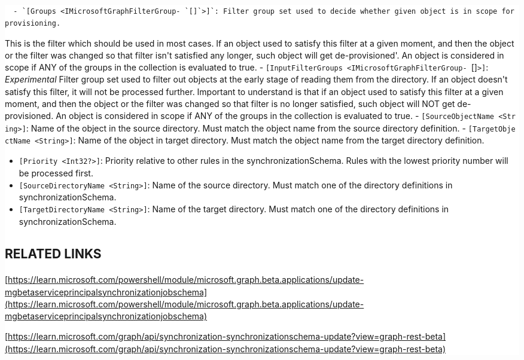       - `[Groups <IMicrosoftGraphFilterGroup- `[]`>]`: Filter group set used to decide whether given object is in scope for provisioning.
This is the filter which should be used in most cases.
If an object used to satisfy this filter at a given moment, and then the object or the filter was changed so that filter isn't satisfied any longer, such object will get de-provisioned'.
An object is considered in scope if ANY of the groups in the collection is evaluated to true.
      - `[InputFilterGroups <IMicrosoftGraphFilterGroup- `[]`>]`: *Experimental* Filter group set used to filter out objects at the early stage of reading them from the directory.
If an object doesn't satisfy this filter, it will not be processed further.
Important to understand is that if an object used to satisfy this filter at a given moment, and then the object or the filter was changed so that filter is no longer satisfied, such object will NOT get de-provisioned.
An object is considered in scope if ANY of the groups in the collection is evaluated to true.
    - `[SourceObjectName <String>]`: Name of the object in the source directory.
Must match the object name from the source directory definition.
    - `[TargetObjectName <String>]`: Name of the object in target directory.
Must match the object name from the target directory definition.
  - `[Priority <Int32?>]`: Priority relative to other rules in the synchronizationSchema.
Rules with the lowest priority number will be processed first.
  - `[SourceDirectoryName <String>]`: Name of the source directory.
Must match one of the directory definitions in synchronizationSchema.
  - `[TargetDirectoryName <String>]`: Name of the target directory.
Must match one of the directory definitions in synchronizationSchema.

## RELATED LINKS

[https://learn.microsoft.com/powershell/module/microsoft.graph.beta.applications/update-mgbetaserviceprincipalsynchronizationjobschema](https://learn.microsoft.com/powershell/module/microsoft.graph.beta.applications/update-mgbetaserviceprincipalsynchronizationjobschema)

[https://learn.microsoft.com/graph/api/synchronization-synchronizationschema-update?view=graph-rest-beta](https://learn.microsoft.com/graph/api/synchronization-synchronizationschema-update?view=graph-rest-beta)
























